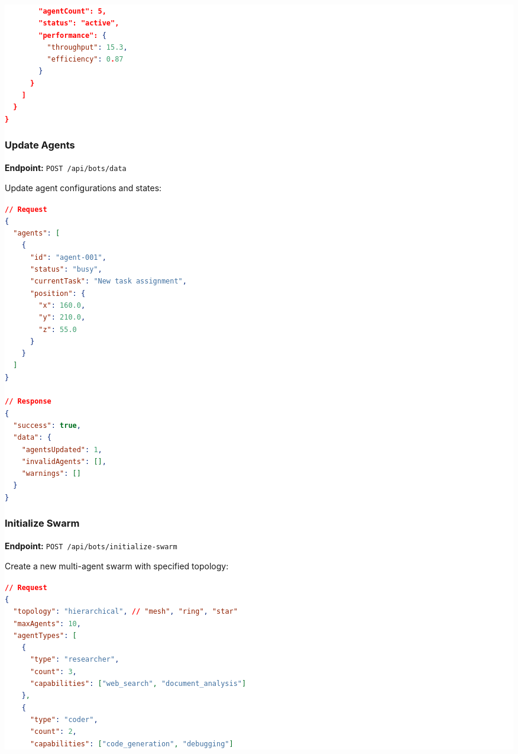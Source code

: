 ```json
        "agentCount": 5,
        "status": "active",
        "performance": {
          "throughput": 15.3,
          "efficiency": 0.87
        }
      }
    ]
  }
}
```

### Update Agents
**Endpoint:** `POST /api/bots/data`

Update agent configurations and states:

```json
// Request
{
  "agents": [
    {
      "id": "agent-001",
      "status": "busy",
      "currentTask": "New task assignment",
      "position": {
        "x": 160.0,
        "y": 210.0,
        "z": 55.0
      }
    }
  ]
}

// Response
{
  "success": true,
  "data": {
    "agentsUpdated": 1,
    "invalidAgents": [],
    "warnings": []
  }
}
```

### Initialize Swarm
**Endpoint:** `POST /api/bots/initialize-swarm`

Create a new multi-agent swarm with specified topology:

```json
// Request
{
  "topology": "hierarchical", // "mesh", "ring", "star"
  "maxAgents": 10,
  "agentTypes": [
    {
      "type": "researcher",
      "count": 3,
      "capabilities": ["web_search", "document_analysis"]
    },
    {
      "type": "coder",
      "count": 2,
      "capabilities": ["code_generation", "debugging"]
```